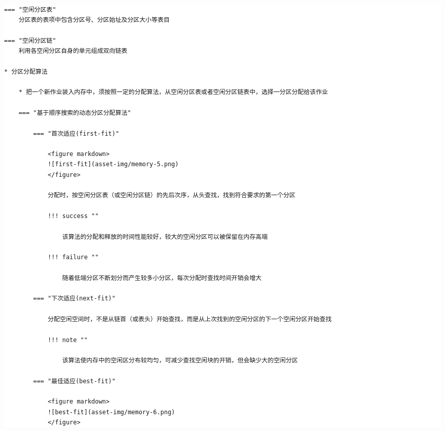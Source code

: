     === "空闲分区表"
        分区表的表项中包含分区号、分区始址及分区大小等表目

    === "空闲分区链"
        利用各空闲分区自身的单元组成双向链表

    * 分区分配算法

        * 把一个新作业装入内存中，须按照一定的分配算法，从空闲分区表或者空闲分区链表中，选择一分区分配给该作业

        === "基于顺序搜索的动态分区分配算法"

            === "首次适应(first-fit)"
                
                <figure markdown>
                ![first-fit](asset-img/memory-5.png)
                </figure>

                分配时，按空闲分区表（或空闲分区链）的先后次序，从头查找，找到符合要求的第一个分区

                !!! success ""

                    该算法的分配和释放的时间性能较好，较大的空闲分区可以被保留在内存高端

                !!! failure ""

                    随着低端分区不断划分而产生较多小分区，每次分配时查找时间开销会增大

            === "下次适应(next-fit)"

                分配空闲空间时，不是从链首（或表头）开始查找，而是从上次找到的空闲分区的下一个空闲分区开始查找

                !!! note ""

                    该算法使内存中的空闲区分布较均匀，可减少查找空闲块的开销，但会缺少大的空闲分区

            === "最佳适应(best-fit)"

                <figure markdown>
                ![best-fit](asset-img/memory-6.png)
                </figure>
